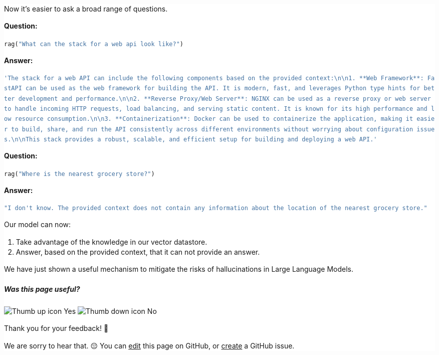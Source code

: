Now it’s easier to ask a broad range of questions.

**Question:**

```python
rag("What can the stack for a web api look like?")

```

**Answer:**

```bash
'The stack for a web API can include the following components based on the provided context:\n\n1. **Web Framework**: FastAPI can be used as the web framework for building the API. It is modern, fast, and leverages Python type hints for better development and performance.\n\n2. **Reverse Proxy/Web Server**: NGINX can be used as a reverse proxy or web server to handle incoming HTTP requests, load balancing, and serving static content. It is known for its high performance and low resource consumption.\n\n3. **Containerization**: Docker can be used to containerize the application, making it easier to build, share, and run the API consistently across different environments without worrying about configuration issues.\n\nThis stack provides a robust, scalable, and efficient setup for building and deploying a web API.'

```

**Question:**

```python
rag("Where is the nearest grocery store?")

```

**Answer:**

```bash
"I don't know. The provided context does not contain any information about the location of the nearest grocery store."

```

Our model can now:

1. Take advantage of the knowledge in our vector datastore.
2. Answer, based on the provided context, that it can not provide an answer.

We have just shown a useful mechanism to mitigate the risks of hallucinations in Large Language Models.

##### Was this page useful?

![Thumb up icon](https://qdrant.tech/icons/outline/thumb-up.svg)
Yes
![Thumb down icon](https://qdrant.tech/icons/outline/thumb-down.svg)
No

Thank you for your feedback! 🙏

We are sorry to hear that. 😔 You can [edit](https://qdrant.tech/github.com/qdrant/landing_page/tree/master/qdrant-landing/content/documentation/rag-deepseek.md) this page on GitHub, or [create](https://github.com/qdrant/landing_page/issues/new/choose) a GitHub issue.
